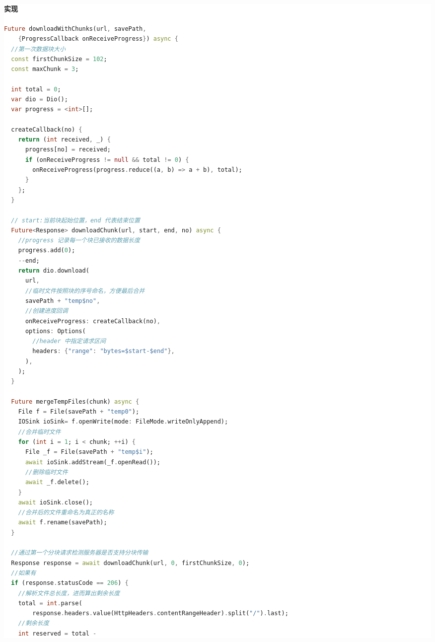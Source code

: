 #### 实现

```dart
Future downloadWithChunks(url, savePath,
    {ProgressCallback onReceiveProgress}) async {
  //第一次数据块大小
  const firstChunkSize = 102;
  const maxChunk = 3;

  int total = 0;
  var dio = Dio();
  var progress = <int>[];

  createCallback(no) {
    return (int received, _) {
      progress[no] = received;
      if (onReceiveProgress != null && total != 0) {
        onReceiveProgress(progress.reduce((a, b) => a + b), total);
      }
    };
  }

  // start:当前块起始位置，end 代表结束位置
  Future<Response> downloadChunk(url, start, end, no) async {
    //progress 记录每一个块已接收的数据长度
    progress.add(0);
    --end;
    return dio.download(
      url,
      //临时文件按照块的序号命名，方便最后合并
      savePath + "temp$no",
      //创建进度回调
      onReceiveProgress: createCallback(no),
      options: Options(
        //header 中指定请求区间
        headers: {"range": "bytes=$start-$end"},
      ),
    );
  }

  Future mergeTempFiles(chunk) async {
    File f = File(savePath + "temp0");
    IOSink ioSink= f.openWrite(mode: FileMode.writeOnlyAppend);
    //合并临时文件
    for (int i = 1; i < chunk; ++i) {
      File _f = File(savePath + "temp$i");
      await ioSink.addStream(_f.openRead());
      //删除临时文件
      await _f.delete();
    }
    await ioSink.close();
    //合并后的文件重命名为真正的名称
    await f.rename(savePath);
  }

  //通过第一个分块请求检测服务器是否支持分块传输
  Response response = await downloadChunk(url, 0, firstChunkSize, 0);
  //如果有
  if (response.statusCode == 206) {
    //解析文件总长度，进而算出剩余长度
    total = int.parse(
        response.headers.value(HttpHeaders.contentRangeHeader).split("/").last);
    //剩余长度
    int reserved = total -
```